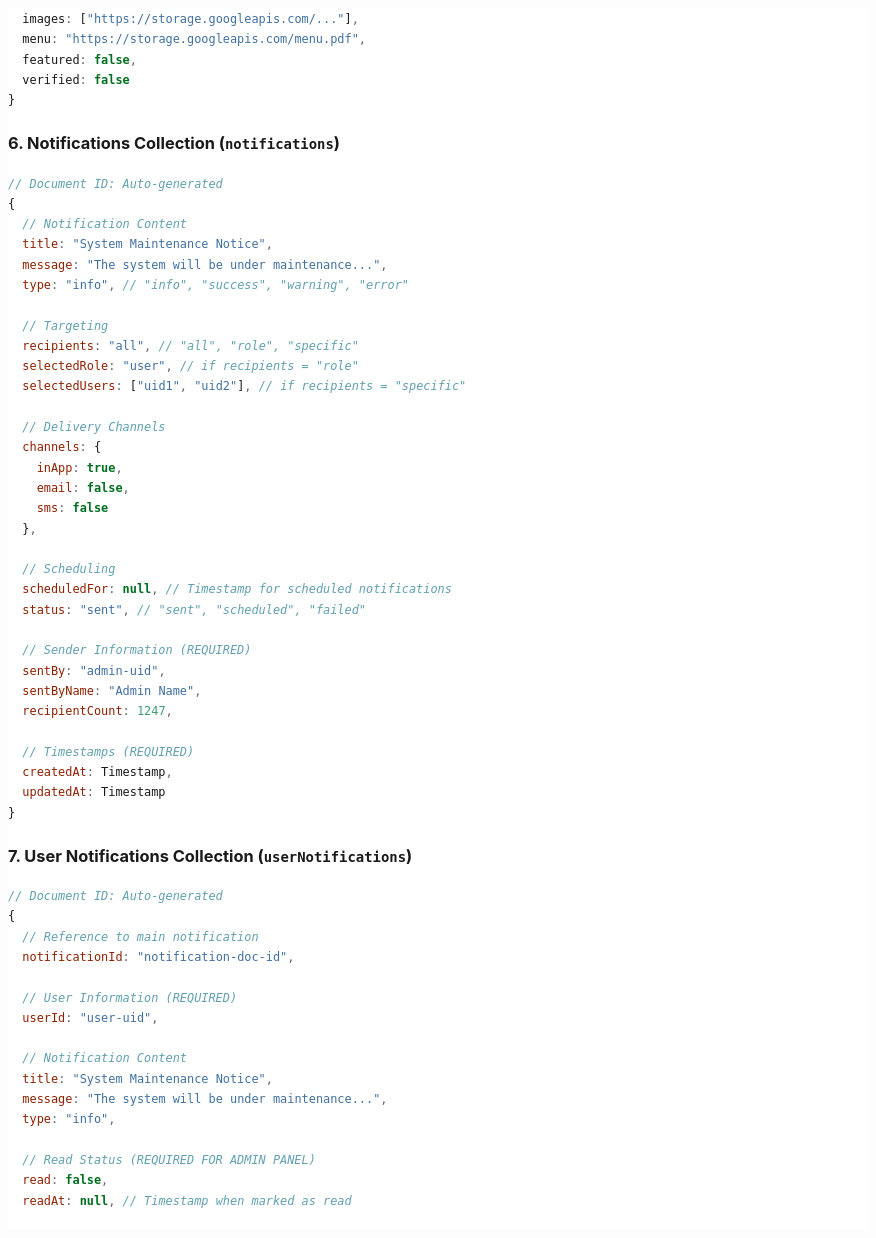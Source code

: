```javascript
  images: ["https://storage.googleapis.com/..."],
  menu: "https://storage.googleapis.com/menu.pdf",
  featured: false,
  verified: false
}
```

### **6. Notifications Collection** (`notifications`)
```javascript
// Document ID: Auto-generated
{
  // Notification Content
  title: "System Maintenance Notice",
  message: "The system will be under maintenance...",
  type: "info", // "info", "success", "warning", "error"
  
  // Targeting
  recipients: "all", // "all", "role", "specific"
  selectedRole: "user", // if recipients = "role"
  selectedUsers: ["uid1", "uid2"], // if recipients = "specific"
  
  // Delivery Channels
  channels: {
    inApp: true,
    email: false,
    sms: false
  },
  
  // Scheduling
  scheduledFor: null, // Timestamp for scheduled notifications
  status: "sent", // "sent", "scheduled", "failed"
  
  // Sender Information (REQUIRED)
  sentBy: "admin-uid",
  sentByName: "Admin Name",
  recipientCount: 1247,
  
  // Timestamps (REQUIRED)
  createdAt: Timestamp,
  updatedAt: Timestamp
}
```

### **7. User Notifications Collection** (`userNotifications`)
```javascript
// Document ID: Auto-generated
{
  // Reference to main notification
  notificationId: "notification-doc-id",
  
  // User Information (REQUIRED)
  userId: "user-uid",
  
  // Notification Content
  title: "System Maintenance Notice",
  message: "The system will be under maintenance...",
  type: "info",
  
  // Read Status (REQUIRED FOR ADMIN PANEL)
  read: false,
  readAt: null, // Timestamp when marked as read
  
```